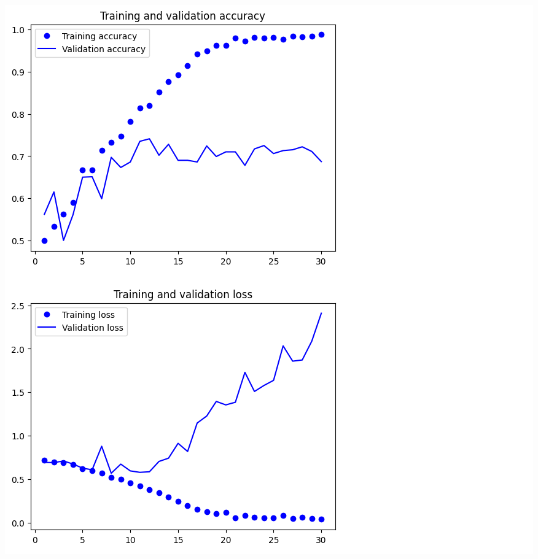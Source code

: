
    
![png](/assets/img/study/deep/ch08/output_35_0.png)
    

![png](/assets/img/study/deep/ch08/output_35_1.png)
    


